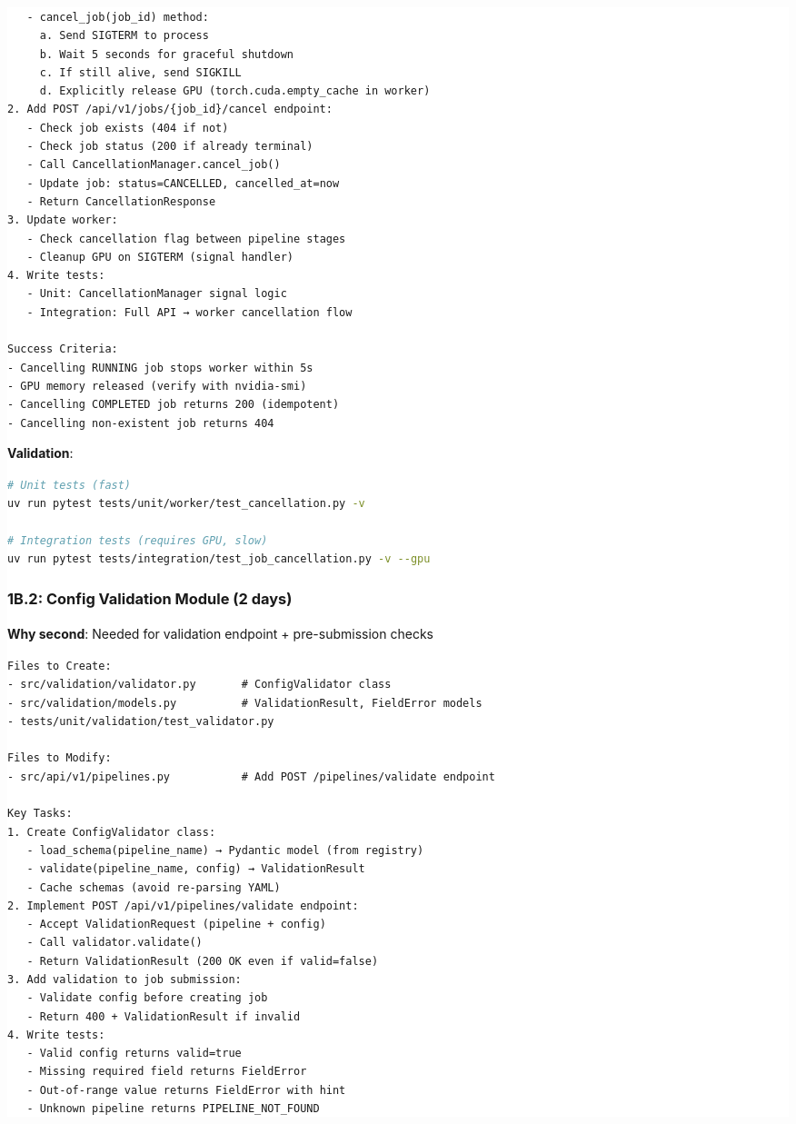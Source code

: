 ```
   - cancel_job(job_id) method:
     a. Send SIGTERM to process
     b. Wait 5 seconds for graceful shutdown
     c. If still alive, send SIGKILL
     d. Explicitly release GPU (torch.cuda.empty_cache in worker)
2. Add POST /api/v1/jobs/{job_id}/cancel endpoint:
   - Check job exists (404 if not)
   - Check job status (200 if already terminal)
   - Call CancellationManager.cancel_job()
   - Update job: status=CANCELLED, cancelled_at=now
   - Return CancellationResponse
3. Update worker:
   - Check cancellation flag between pipeline stages
   - Cleanup GPU on SIGTERM (signal handler)
4. Write tests:
   - Unit: CancellationManager signal logic
   - Integration: Full API → worker cancellation flow

Success Criteria:
- Cancelling RUNNING job stops worker within 5s
- GPU memory released (verify with nvidia-smi)
- Cancelling COMPLETED job returns 200 (idempotent)
- Cancelling non-existent job returns 404
```

**Validation**:
```bash
# Unit tests (fast)
uv run pytest tests/unit/worker/test_cancellation.py -v

# Integration tests (requires GPU, slow)
uv run pytest tests/integration/test_job_cancellation.py -v --gpu
```

### 1B.2: Config Validation Module (2 days)

**Why second**: Needed for validation endpoint + pre-submission checks

```
Files to Create:
- src/validation/validator.py       # ConfigValidator class
- src/validation/models.py          # ValidationResult, FieldError models
- tests/unit/validation/test_validator.py

Files to Modify:
- src/api/v1/pipelines.py           # Add POST /pipelines/validate endpoint

Key Tasks:
1. Create ConfigValidator class:
   - load_schema(pipeline_name) → Pydantic model (from registry)
   - validate(pipeline_name, config) → ValidationResult
   - Cache schemas (avoid re-parsing YAML)
2. Implement POST /api/v1/pipelines/validate endpoint:
   - Accept ValidationRequest (pipeline + config)
   - Call validator.validate()
   - Return ValidationResult (200 OK even if valid=false)
3. Add validation to job submission:
   - Validate config before creating job
   - Return 400 + ValidationResult if invalid
4. Write tests:
   - Valid config returns valid=true
   - Missing required field returns FieldError
   - Out-of-range value returns FieldError with hint
   - Unknown pipeline returns PIPELINE_NOT_FOUND

```